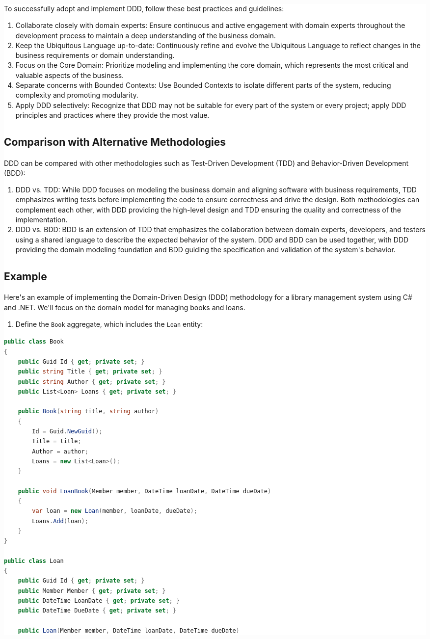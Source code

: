To successfully adopt and implement DDD, follow these best practices and guidelines:

1. Collaborate closely with domain experts: Ensure continuous and active engagement with domain experts throughout the development process to maintain a deep understanding of the business domain.
2. Keep the Ubiquitous Language up-to-date: Continuously refine and evolve the Ubiquitous Language to reflect changes in the business requirements or domain understanding.
3. Focus on the Core Domain: Prioritize modeling and implementing the core domain, which represents the most critical and valuable aspects of the business.
4. Separate concerns with Bounded Contexts: Use Bounded Contexts to isolate different parts of the system, reducing complexity and promoting modularity.
5. Apply DDD selectively: Recognize that DDD may not be suitable for every part of the system or every project; apply DDD principles and practices where they provide the most value.

## Comparison with Alternative Methodologies

DDD can be compared with other methodologies such as Test-Driven Development (TDD) and Behavior-Driven Development (BDD):

1. DDD vs. TDD: While DDD focuses on modeling the business domain and aligning software with business requirements, TDD emphasizes writing tests before implementing the code to ensure correctness and drive the design. Both methodologies can complement each other, with DDD providing the high-level design and TDD ensuring the quality and correctness of the implementation.
2. DDD vs. BDD: BDD is an extension of TDD that emphasizes the collaboration between domain experts, developers, and testers using a shared language to describe the expected behavior of the system. DDD and BDD can be used together, with DDD providing the domain modeling foundation and BDD guiding the specification and validation of the system's behavior.

## Example

Here's an example of implementing the Domain-Driven Design (DDD) methodology for a library management system using C# and .NET. We'll focus on the domain model for managing books and loans.

1. Define the `Book` aggregate, which includes the `Loan` entity:

```csharp
public class Book
{
    public Guid Id { get; private set; }
    public string Title { get; private set; }
    public string Author { get; private set; }
    public List<Loan> Loans { get; private set; }

    public Book(string title, string author)
    {
        Id = Guid.NewGuid();
        Title = title;
        Author = author;
        Loans = new List<Loan>();
    }

    public void LoanBook(Member member, DateTime loanDate, DateTime dueDate)
    {
        var loan = new Loan(member, loanDate, dueDate);
        Loans.Add(loan);
    }
}

public class Loan
{
    public Guid Id { get; private set; }
    public Member Member { get; private set; }
    public DateTime LoanDate { get; private set; }
    public DateTime DueDate { get; private set; }

    public Loan(Member member, DateTime loanDate, DateTime dueDate)
```